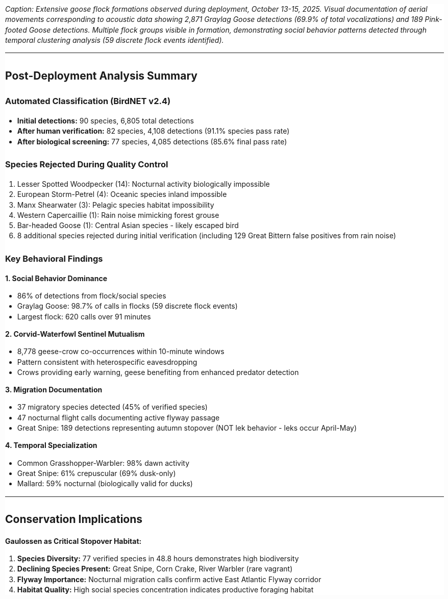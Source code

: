 *Caption: Extensive goose flock formations observed during deployment, October 13-15, 2025. Visual documentation of aerial movements corresponding to acoustic data showing 2,871 Graylag Goose detections (69.9% of total vocalizations) and 189 Pink-footed Goose detections. Multiple flock groups visible in formation, demonstrating social behavior patterns detected through temporal clustering analysis (59 discrete flock events identified).*

---

## Post-Deployment Analysis Summary

### Automated Classification (BirdNET v2.4)
- **Initial detections:** 90 species, 6,805 total detections
- **After human verification:** 82 species, 4,108 detections (91.1% species pass rate)
- **After biological screening:** 77 species, 4,085 detections (85.6% final pass rate)

### Species Rejected During Quality Control
1. Lesser Spotted Woodpecker (14): Nocturnal activity biologically impossible
2. European Storm-Petrel (4): Oceanic species inland impossible
3. Manx Shearwater (3): Pelagic species habitat impossibility
4. Western Capercaillie (1): Rain noise mimicking forest grouse
5. Bar-headed Goose (1): Central Asian species - likely escaped bird
6. 8 additional species rejected during initial verification (including 129 Great Bittern false positives from rain noise)

### Key Behavioral Findings

**1. Social Behavior Dominance**
- 86% of detections from flock/social species
- Graylag Goose: 98.7% of calls in flocks (59 discrete flock events)
- Largest flock: 620 calls over 91 minutes

**2. Corvid-Waterfowl Sentinel Mutualism**
- 8,778 geese-crow co-occurrences within 10-minute windows
- Pattern consistent with heterospecific eavesdropping
- Crows providing early warning, geese benefiting from enhanced predator detection

**3. Migration Documentation**
- 37 migratory species detected (45% of verified species)
- 47 nocturnal flight calls documenting active flyway passage
- Great Snipe: 189 detections representing autumn stopover (NOT lek behavior - leks occur April-May)

**4. Temporal Specialization**
- Common Grasshopper-Warbler: 98% dawn activity
- Great Snipe: 61% crepuscular (69% dusk-only)
- Mallard: 59% nocturnal (biologically valid for ducks)

---

## Conservation Implications

**Gaulossen as Critical Stopover Habitat:**
1. **Species Diversity:** 77 verified species in 48.8 hours demonstrates high biodiversity
2. **Declining Species Present:** Great Snipe, Corn Crake, River Warbler (rare vagrant)
3. **Flyway Importance:** Nocturnal migration calls confirm active East Atlantic Flyway corridor
4. **Habitat Quality:** High social species concentration indicates productive foraging habitat

